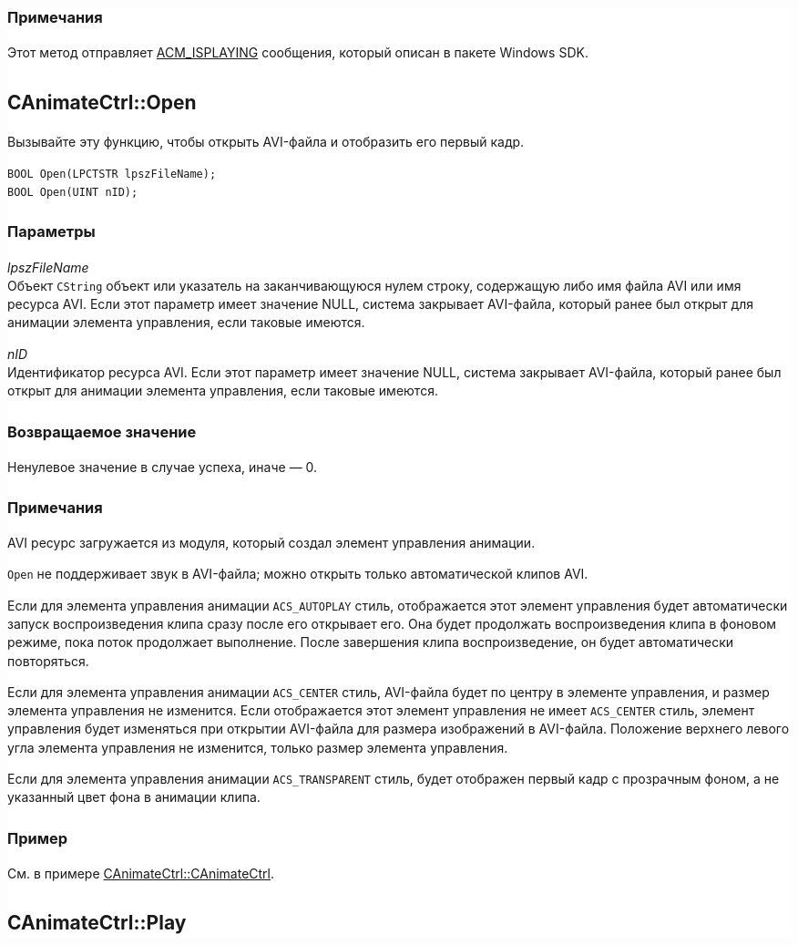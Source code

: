 ### <a name="remarks"></a>Примечания

Этот метод отправляет [ACM_ISPLAYING](/windows/desktop/Controls/acm-isplaying) сообщения, который описан в пакете Windows SDK.

##  <a name="open"></a>  CAnimateCtrl::Open

Вызывайте эту функцию, чтобы открыть AVI-файла и отобразить его первый кадр.

```
BOOL Open(LPCTSTR lpszFileName);
BOOL Open(UINT nID);
```

### <a name="parameters"></a>Параметры

*lpszFileName*<br/>
Объект `CString` объект или указатель на заканчивающуюся нулем строку, содержащую либо имя файла AVI или имя ресурса AVI. Если этот параметр имеет значение NULL, система закрывает AVI-файла, который ранее был открыт для анимации элемента управления, если таковые имеются.

*nID*<br/>
Идентификатор ресурса AVI. Если этот параметр имеет значение NULL, система закрывает AVI-файла, который ранее был открыт для анимации элемента управления, если таковые имеются.

### <a name="return-value"></a>Возвращаемое значение

Ненулевое значение в случае успеха, иначе — 0.

### <a name="remarks"></a>Примечания

AVI ресурс загружается из модуля, который создал элемент управления анимации.

`Open` не поддерживает звук в AVI-файла; можно открыть только автоматической клипов AVI.

Если для элемента управления анимации `ACS_AUTOPLAY` стиль, отображается этот элемент управления будет автоматически запуск воспроизведения клипа сразу после его открывает его. Она будет продолжать воспроизведения клипа в фоновом режиме, пока поток продолжает выполнение. После завершения клипа воспроизведение, он будет автоматически повторяться.

Если для элемента управления анимации `ACS_CENTER` стиль, AVI-файла будет по центру в элементе управления, и размер элемента управления не изменится. Если отображается этот элемент управления не имеет `ACS_CENTER` стиль, элемент управления будет изменяться при открытии AVI-файла для размера изображений в AVI-файла. Положение верхнего левого угла элемента управления не изменится, только размер элемента управления.

Если для элемента управления анимации `ACS_TRANSPARENT` стиль, будет отображен первый кадр с прозрачным фоном, а не указанный цвет фона в анимации клипа.

### <a name="example"></a>Пример

  См. в примере [CAnimateCtrl::CAnimateCtrl](#canimatectrl).

##  <a name="play"></a>  CAnimateCtrl::Play
